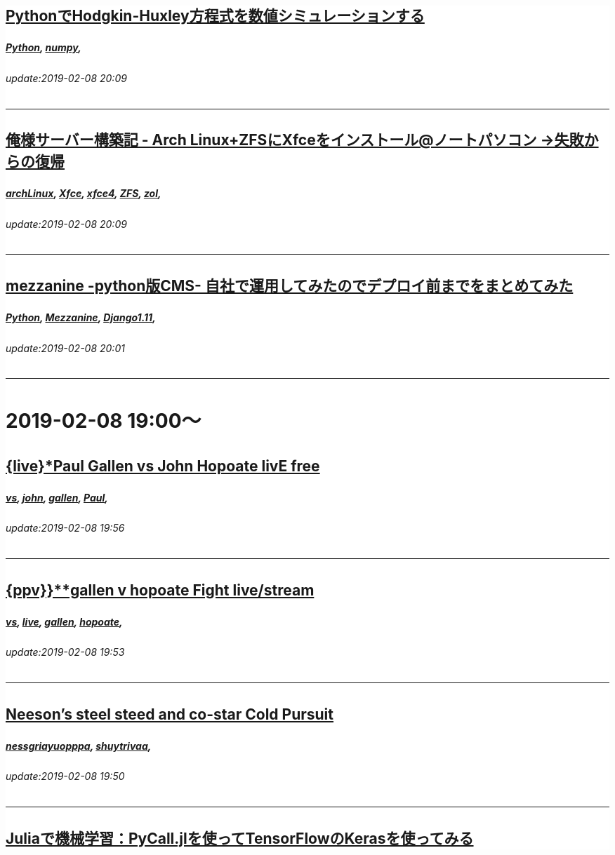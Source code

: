 ## [PythonでHodgkin-Huxley方程式を数値シミュレーションする](https://qiita.com/tagut_19/items/5b55f0fb3b9034127699)
##### [Python](https://qiita.com/tags/Python), [numpy](https://qiita.com/tags/numpy), 
###### update:2019-02-08 20:09
---
## [俺様サーバー構築記 - Arch Linux+ZFSにXfceをインストール@ノートパソコン →失敗からの復帰](https://qiita.com/katz_engineer/items/f42a2536c74b9123bc33)
##### [archLinux](https://qiita.com/tags/archLinux), [Xfce](https://qiita.com/tags/Xfce), [xfce4](https://qiita.com/tags/xfce4), [ZFS](https://qiita.com/tags/ZFS), [zol](https://qiita.com/tags/zol), 
###### update:2019-02-08 20:09
---
## [mezzanine -python版CMS- 自社で運用してみたのでデプロイ前までをまとめてみた](https://qiita.com/kotayanagi/items/79194e6e7ee4743f1ed4)
##### [Python](https://qiita.com/tags/Python), [Mezzanine](https://qiita.com/tags/Mezzanine), [Django1.11](https://qiita.com/tags/Django1.11), 
###### update:2019-02-08 20:01
---




# 2019-02-08 19:00～
## [{live}*Paul Gallen vs John Hopoate livE free](https://qiita.com/ONLINETVC2/items/65d84f6a3a2de496591d)
##### [vs](https://qiita.com/tags/vs), [john](https://qiita.com/tags/john), [gallen](https://qiita.com/tags/gallen), [Paul](https://qiita.com/tags/Paul), 
###### update:2019-02-08 19:56
---
## [{ppv}}**gallen v hopoate Fight live/stream](https://qiita.com/boxing26/items/c967679b3b0f3a17d5bd)
##### [vs](https://qiita.com/tags/vs), [live](https://qiita.com/tags/live), [gallen](https://qiita.com/tags/gallen), [hopoate](https://qiita.com/tags/hopoate), 
###### update:2019-02-08 19:53
---
## [Neeson’s steel steed and co-star Cold Pursuit](https://qiita.com/katethurr/items/1e4659d4d734bb3cfa0a)
##### [nessgriayuopppa](https://qiita.com/tags/nessgriayuopppa), [shuytrivaa](https://qiita.com/tags/shuytrivaa), 
###### update:2019-02-08 19:50
---
## [Juliaで機械学習：PyCall.jlを使ってTensorFlowのKerasを使ってみる](https://qiita.com/cometscome_phys/items/e09e0300e303ba184bcc)